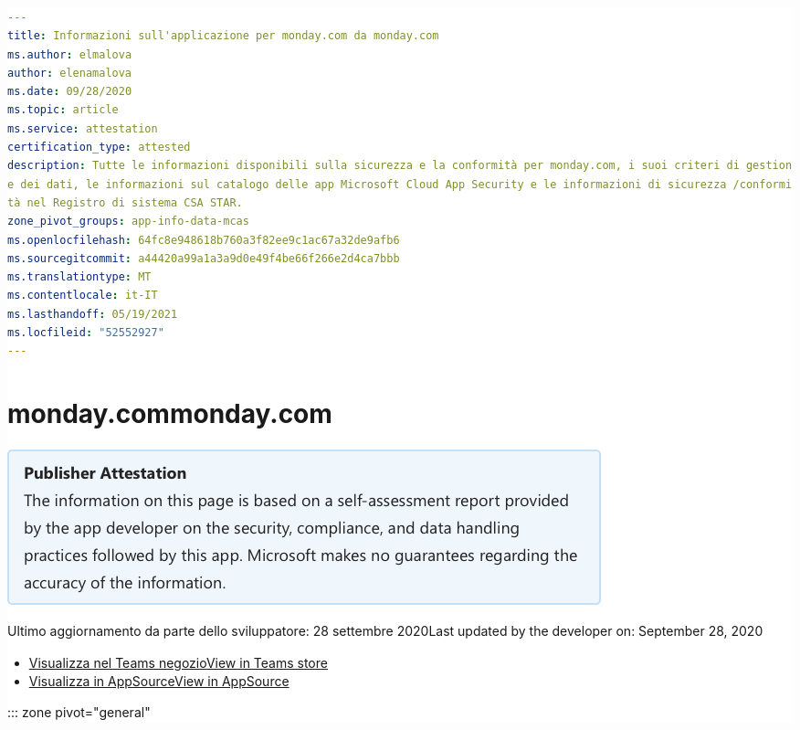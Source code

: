 ```yaml
---
title: Informazioni sull'applicazione per monday.com da monday.com
ms.author: elmalova
author: elenamalova
ms.date: 09/28/2020
ms.topic: article
ms.service: attestation
certification_type: attested
description: Tutte le informazioni disponibili sulla sicurezza e la conformità per monday.com, i suoi criteri di gestione dei dati, le informazioni sul catalogo delle app Microsoft Cloud App Security e le informazioni di sicurezza /conformità nel Registro di sistema CSA STAR.
zone_pivot_groups: app-info-data-mcas
ms.openlocfilehash: 64fc8e948618b760a3f82ee9c1ac67a32de9afb6
ms.sourcegitcommit: a44420a99a1a3a9d0e49f4be66f266e2d4ca7bbb
ms.translationtype: MT
ms.contentlocale: it-IT
ms.lasthandoff: 05/19/2021
ms.locfileid: "52552927"
---
```

# <a name="mondaycom"></a><span data-ttu-id="b6ece-103">monday.com</span><span class="sxs-lookup"><span data-stu-id="b6ece-103">monday.com</span></span>

<p></p>
<img alt="Publisher Attestation: The information on this page is based on a self-assessment report provided by the app developer on the security, compliance, and data handling practices followed by this app. Microsoft makes no guarantees regarding the accuracy of the information." src="../media/attested.png" width="650" />
<p><span data-ttu-id="b6ece-104">Ultimo aggiornamento da parte dello sviluppatore: 28 settembre 2020</span><span class="sxs-lookup"><span data-stu-id="b6ece-104">Last updated by the developer on: September 28, 2020</span></span></p>

* <span data-ttu-id="b6ece-105"><a href="https://teams.microsoft.com/l/app/eab2d3ce-6d6a-4415-abc4-5f40a8317b1f" target="_blank">Visualizza nel Teams negozio</a></span><span class="sxs-lookup"><span data-stu-id="b6ece-105"><a href="https://teams.microsoft.com/l/app/eab2d3ce-6d6a-4415-abc4-5f40a8317b1f" target="_blank">View in Teams store</a></span></span>
* <span data-ttu-id="b6ece-106"><a href="https://appsource.microsoft.com/product/office/WA200001798" target="_blank">Visualizza in AppSource</a></span><span class="sxs-lookup"><span data-stu-id="b6ece-106"><a href="https://appsource.microsoft.com/product/office/WA200001798" target="_blank">View in AppSource</a></span></span>

::: zone pivot="general"
